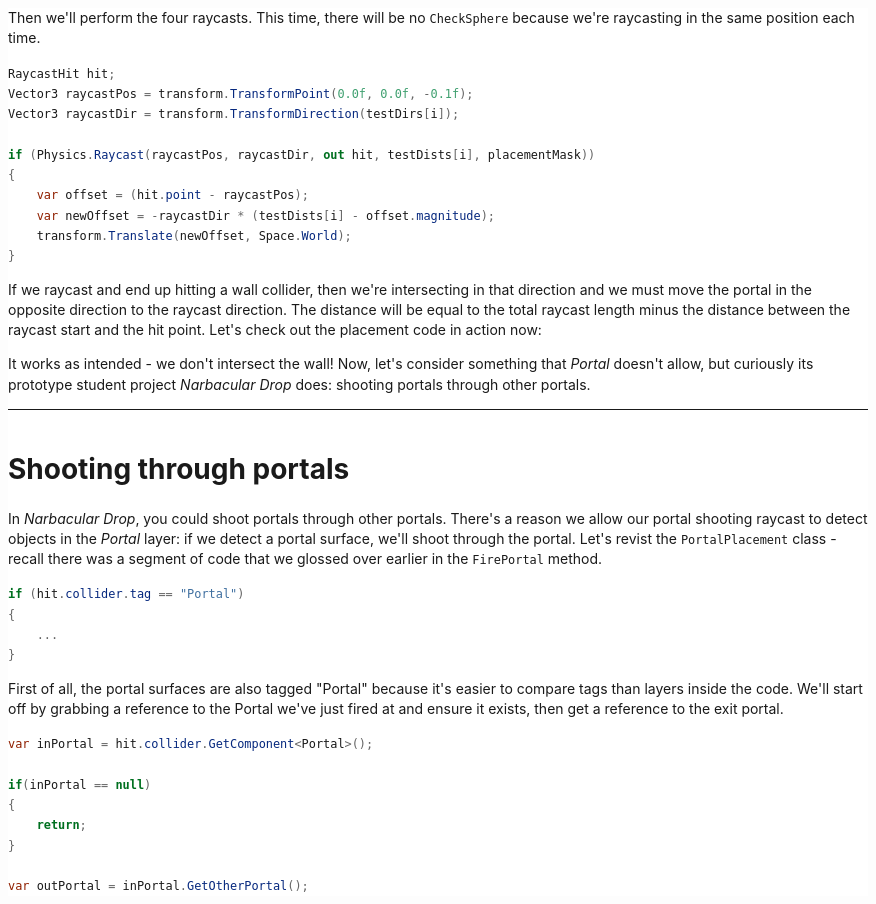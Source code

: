 Then we'll perform the four raycasts. This time, there will be no `CheckSphere` because we're raycasting in the same position each time.

~~~csharp
RaycastHit hit;
Vector3 raycastPos = transform.TransformPoint(0.0f, 0.0f, -0.1f);
Vector3 raycastDir = transform.TransformDirection(testDirs[i]);

if (Physics.Raycast(raycastPos, raycastDir, out hit, testDists[i], placementMask))
{
    var offset = (hit.point - raycastPos);
    var newOffset = -raycastDir * (testDists[i] - offset.magnitude);
    transform.Translate(newOffset, Space.World);
}
~~~

If we raycast and end up hitting a wall collider, then we're intersecting in that direction and we must move the portal in the opposite direction to the raycast direction. The distance will be equal to the total raycast length minus the distance between the raycast start and the hit point. Let's check out the placement code in action now:

<div class="embed-responsive embed-responsive-16by9">
<video loop autoplay controls class="lazyload embed-responsive-item">
    <source src="/img/tut4/part5-intersect-fix.mp4" type="video/mp4">
    Your browser does not support the video tag.
</video>
</div>

It works as intended - we don't intersect the wall! Now, let's consider something that *Portal* doesn't allow, but curiously its prototype student project *Narbacular Drop* does: shooting portals through other portals.

<hr/>

# Shooting through portals

In *Narbacular Drop*, you could shoot portals through other portals. There's a reason we allow our portal shooting raycast to detect objects in the *Portal* layer: if we detect a portal surface, we'll shoot through the portal. Let's revist the `PortalPlacement` class - recall there was a segment of code that we glossed over earlier in the `FirePortal` method.

~~~csharp
if (hit.collider.tag == "Portal")
{
    ...
}
~~~

First of all, the portal surfaces are also tagged "Portal" because it's easier to compare tags than layers inside the code. We'll start off by grabbing a reference to the Portal we've just fired at and ensure it exists, then get a reference to the exit portal.

~~~csharp
var inPortal = hit.collider.GetComponent<Portal>();

if(inPortal == null)
{
    return;
}

var outPortal = inPortal.GetOtherPortal();
~~~
